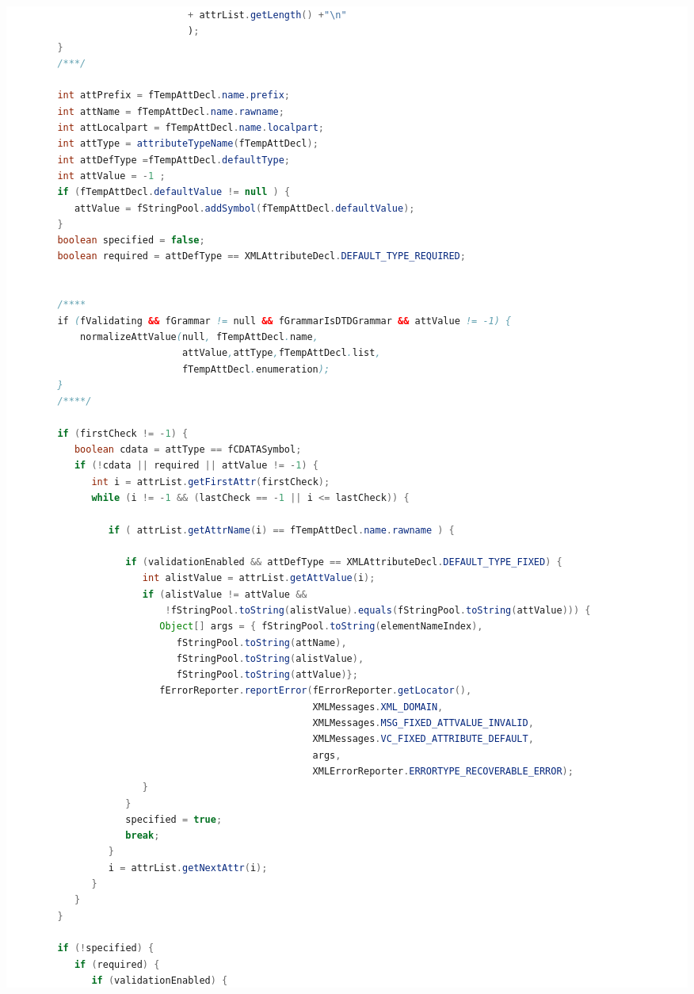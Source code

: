 ```java
                                + attrList.getLength() +"\n"
                                );
         }
         /***/

         int attPrefix = fTempAttDecl.name.prefix;
         int attName = fTempAttDecl.name.rawname;
         int attLocalpart = fTempAttDecl.name.localpart;
         int attType = attributeTypeName(fTempAttDecl);
         int attDefType =fTempAttDecl.defaultType;
         int attValue = -1 ;
         if (fTempAttDecl.defaultValue != null ) {
            attValue = fStringPool.addSymbol(fTempAttDecl.defaultValue);
         }
         boolean specified = false;
         boolean required = attDefType == XMLAttributeDecl.DEFAULT_TYPE_REQUIRED;


         /****
         if (fValidating && fGrammar != null && fGrammarIsDTDGrammar && attValue != -1) {
             normalizeAttValue(null, fTempAttDecl.name,
                               attValue,attType,fTempAttDecl.list, 
                               fTempAttDecl.enumeration);
         }
         /****/

         if (firstCheck != -1) {
            boolean cdata = attType == fCDATASymbol;
            if (!cdata || required || attValue != -1) {
               int i = attrList.getFirstAttr(firstCheck);
               while (i != -1 && (lastCheck == -1 || i <= lastCheck)) {

                  if ( attrList.getAttrName(i) == fTempAttDecl.name.rawname ) {

                     if (validationEnabled && attDefType == XMLAttributeDecl.DEFAULT_TYPE_FIXED) {
                        int alistValue = attrList.getAttValue(i);
                        if (alistValue != attValue &&
                            !fStringPool.toString(alistValue).equals(fStringPool.toString(attValue))) {
                           Object[] args = { fStringPool.toString(elementNameIndex),
                              fStringPool.toString(attName),
                              fStringPool.toString(alistValue),
                              fStringPool.toString(attValue)};
                           fErrorReporter.reportError(fErrorReporter.getLocator(),
                                                      XMLMessages.XML_DOMAIN,
                                                      XMLMessages.MSG_FIXED_ATTVALUE_INVALID,
                                                      XMLMessages.VC_FIXED_ATTRIBUTE_DEFAULT,
                                                      args,
                                                      XMLErrorReporter.ERRORTYPE_RECOVERABLE_ERROR);
                        }
                     }
                     specified = true;
                     break;
                  }
                  i = attrList.getNextAttr(i);
               }
            }
         }

         if (!specified) {
            if (required) {
               if (validationEnabled) {
```
